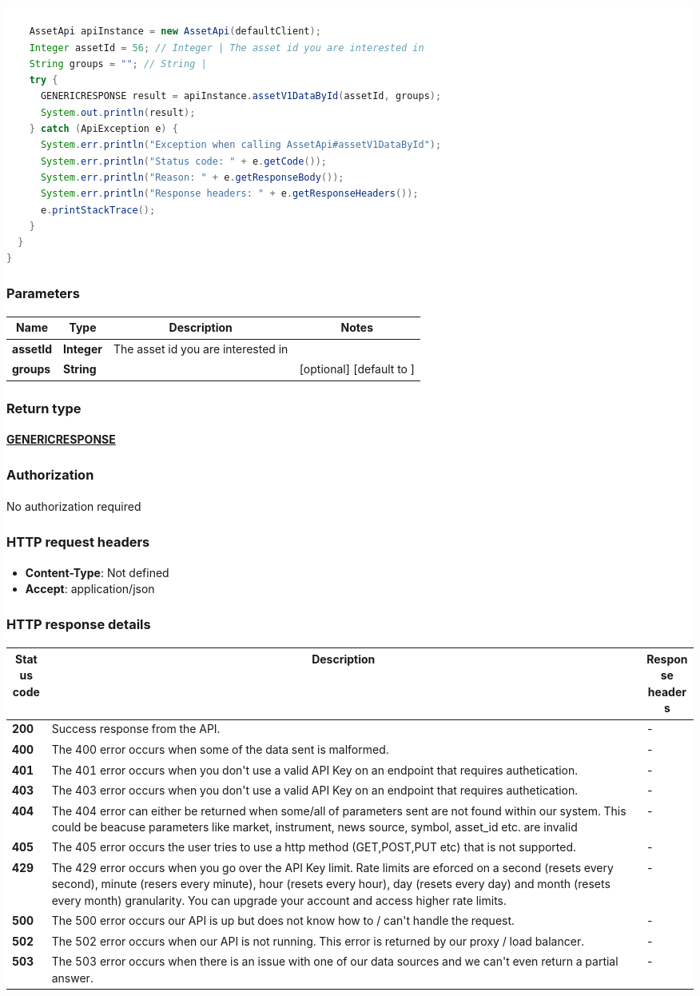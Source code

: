 ```java

    AssetApi apiInstance = new AssetApi(defaultClient);
    Integer assetId = 56; // Integer | The asset id you are interested in
    String groups = ""; // String | 
    try {
      GENERICRESPONSE result = apiInstance.assetV1DataById(assetId, groups);
      System.out.println(result);
    } catch (ApiException e) {
      System.err.println("Exception when calling AssetApi#assetV1DataById");
      System.err.println("Status code: " + e.getCode());
      System.err.println("Reason: " + e.getResponseBody());
      System.err.println("Response headers: " + e.getResponseHeaders());
      e.printStackTrace();
    }
  }
}
```

### Parameters

| Name | Type | Description  | Notes |
|------------- | ------------- | ------------- | -------------|
| **assetId** | **Integer**| The asset id you are interested in | |
| **groups** | **String**|  | [optional] [default to ] |

### Return type

[**GENERICRESPONSE**](GENERICRESPONSE.md)

### Authorization

No authorization required

### HTTP request headers

 - **Content-Type**: Not defined
 - **Accept**: application/json

### HTTP response details
| Status code | Description | Response headers |
|-------------|-------------|------------------|
| **200** | Success response from the API. |  -  |
| **400** | The 400 error occurs when some of the data sent is malformed. |  -  |
| **401** | The 401 error occurs when you don&#39;t use a valid API Key on an endpoint that requires authetication. |  -  |
| **403** | The 403 error occurs when you don&#39;t use a valid API Key on an endpoint that requires authetication. |  -  |
| **404** | The 404 error can either be returned when some/all of parameters sent are not found within our system. This could be beacuse parameters like market, instrument, news source, symbol, asset_id etc. are invalid |  -  |
| **405** | The 405 error occurs the user tries to use a http method (GET,POST,PUT etc) that is not supported. |  -  |
| **429** | The 429 error occurs when you go over the API Key limit. Rate limits are eforced on a second (resets every second), minute (resers every minute), hour (resets every hour), day (resets every day) and month (resets every month) granularity. You can upgrade your account and access higher rate limits. |  -  |
| **500** | The 500 error occurs our API is up but does not know how to / can&#39;t handle the request. |  -  |
| **502** | The 502 error occurs when our API is not running. This error is returned by our proxy / load balancer. |  -  |
| **503** | The 503 error occurs when there is an issue with one of our data sources and we can&#39;t even return a partial answer. |  -  |
